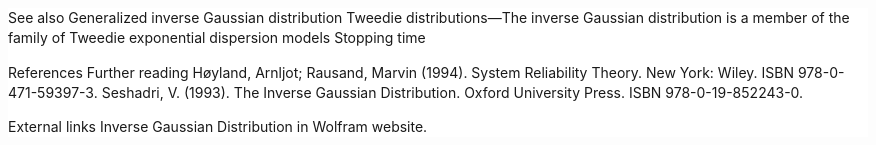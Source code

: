 See also
Generalized inverse Gaussian distribution
Tweedie distributions—The inverse Gaussian distribution is a member of the family of Tweedie exponential dispersion models
Stopping time

References
Further reading
Høyland, Arnljot; Rausand, Marvin (1994). System Reliability Theory. New York: Wiley. ISBN 978-0-471-59397-3.
Seshadri, V. (1993). The Inverse Gaussian Distribution. Oxford University Press. ISBN 978-0-19-852243-0.

External links
Inverse Gaussian Distribution in Wolfram website.
